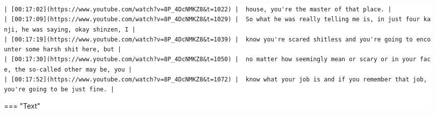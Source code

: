     | [00:17:02](https://www.youtube.com/watch?v=8P_4DcNMKZ8&t=1022) |  house, you're the master of that place. |
    | [00:17:09](https://www.youtube.com/watch?v=8P_4DcNMKZ8&t=1029) |  So what he was really telling me is, in just four kanji, he was saying, okay shinzen, I |
    | [00:17:19](https://www.youtube.com/watch?v=8P_4DcNMKZ8&t=1039) |  know you're scared shitless and you're going to encounter some harsh shit here, but |
    | [00:17:30](https://www.youtube.com/watch?v=8P_4DcNMKZ8&t=1050) |  no matter how seemingly mean or scary or in your face, the so-called other may be, you |
    | [00:17:52](https://www.youtube.com/watch?v=8P_4DcNMKZ8&t=1072) |  know what your job is and if you remember that job, you're going to be just fine. |

=== "Text"